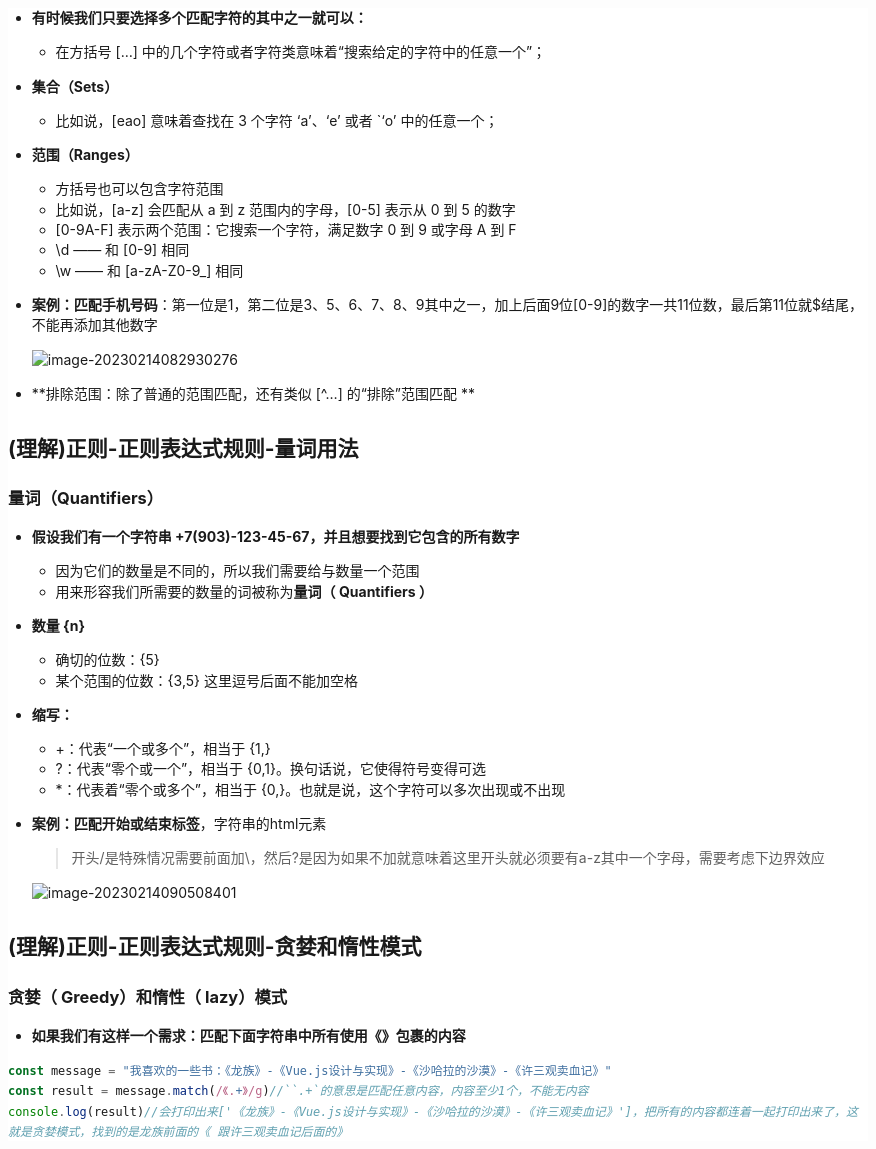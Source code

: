 - **有时候我们只要选择多个匹配字符的其中之一就可以：**

  - 在方括号 […] 中的几个字符或者字符类意味着“搜索给定的字符中的任意一个”；

- **集合（Sets）**

  - 比如说，[eao] 意味着查找在 3 个字符 ‘a’、‘e’ 或者 `‘o’ 中的任意一个；

- **范围（Ranges）**

  - 方括号也可以包含字符范围
  - 比如说，[a-z] 会匹配从 a 到 z 范围内的字母，[0-5] 表示从 0 到 5 的数字
  -  [0-9A-F] 表示两个范围：它搜索一个字符，满足数字 0 到 9 或字母 A 到 F
  - \d —— 和 [0-9] 相同
  -  \w —— 和 [a-zA-Z0-9_] 相同

- **案例：匹配手机号码**：第一位是1，第二位是3、5、6、7、8、9其中之一，加上后面9位[0-9]的数字一共11位数，最后第11位就$结尾，不能再添加其他数字

  ![image-20230214082930276](https://xingqiu-tuchuang-1256524210.cos.ap-shanghai.myqcloud.com/xiaoyu925/image-20230214082930276.png)

- **排除范围：除了普通的范围匹配，还有类似 [^…] 的“排除”范围匹配 **

## (理解)正则-正则表达式规则-量词用法

### 量词（Quantifiers）

- **假设我们有一个字符串 +7(903)-123-45-67，并且想要找到它包含的所有数字**

  - 因为它们的数量是不同的，所以我们需要给与数量一个范围
  - 用来形容我们所需要的数量的词被称为**量词（ Quantifiers ）**

- **数量 {n}**

  - 确切的位数：{5}
  - 某个范围的位数：{3,5}   这里逗号后面不能加空格

- **缩写：**

  - +：代表“一个或多个”，相当于 {1,}
  -  ?：代表“零个或一个”，相当于 {0,1}。换句话说，它使得符号变得可选
  - *：代表着“零个或多个”，相当于 {0,}。也就是说，这个字符可以多次出现或不出现

- **案例：匹配开始或结束标签**，字符串的html元素

  > 开头/是特殊情况需要前面加\，然后?是因为如果不加就意味着这里开头就必须要有a-z其中一个字母，需要考虑下边界效应

  ![image-20230214090508401](https://xingqiu-tuchuang-1256524210.cos.ap-shanghai.myqcloud.com/xiaoyu925/image-20230214090508401.png)

## (理解)正则-正则表达式规则-贪婪和惰性模式

### 贪婪（ Greedy）和惰性（ lazy）模式

- **如果我们有这样一个需求：匹配下面字符串中所有使用《》包裹的内容**

```javascript
const message = "我喜欢的一些书：《龙族》-《Vue.js设计与实现》-《沙哈拉的沙漠》-《许三观卖血记》"
const result = message.match(/《.+》/g)//``.+`的意思是匹配任意内容，内容至少1个，不能无内容
console.log(result)//会打印出来['《龙族》-《Vue.js设计与实现》-《沙哈拉的沙漠》-《许三观卖血记》']，把所有的内容都连着一起打印出来了，这就是贪婪模式，找到的是龙族前面的《 跟许三观卖血记后面的》
```
